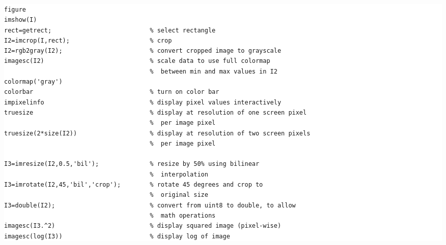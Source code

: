     figure
    imshow(I)
    rect=getrect;                           % select rectangle
    I2=imcrop(I,rect);                      % crop
    I2=rgb2gray(I2);                        % convert cropped image to grayscale
    imagesc(I2)                             % scale data to use full colormap
                                            %  between min and max values in I2
    colormap('gray')
    colorbar                                % turn on color bar
    impixelinfo                             % display pixel values interactively
    truesize                                % display at resolution of one screen pixel
                                            %  per image pixel
    truesize(2*size(I2))                    % display at resolution of two screen pixels
                                            %  per image pixel

    I3=imresize(I2,0.5,'bil');              % resize by 50% using bilinear
                                            %  interpolation
    I3=imrotate(I2,45,'bil','crop');        % rotate 45 degrees and crop to
                                            %  original size
    I3=double(I2);                          % convert from uint8 to double, to allow
                                            %  math operations
    imagesc(I3.^2)                          % display squared image (pixel-wise)
    imagesc(log(I3))                        % display log of image
